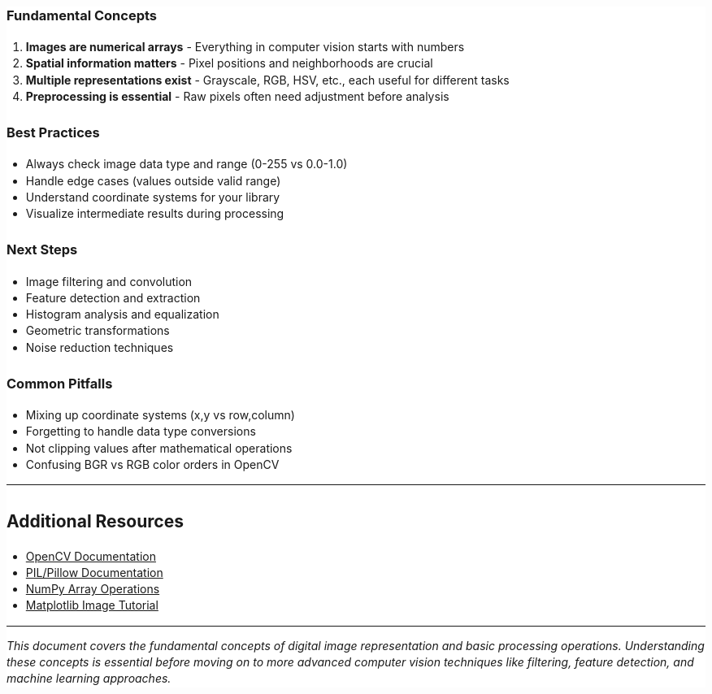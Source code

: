 ### Fundamental Concepts
1. **Images are numerical arrays** - Everything in computer vision starts with numbers
2. **Spatial information matters** - Pixel positions and neighborhoods are crucial
3. **Multiple representations exist** - Grayscale, RGB, HSV, etc., each useful for different tasks
4. **Preprocessing is essential** - Raw pixels often need adjustment before analysis

### Best Practices
- Always check image data type and range (0-255 vs 0.0-1.0)
- Handle edge cases (values outside valid range)
- Understand coordinate systems for your library
- Visualize intermediate results during processing

### Next Steps
- Image filtering and convolution
- Feature detection and extraction
- Histogram analysis and equalization
- Geometric transformations
- Noise reduction techniques

### Common Pitfalls
- Mixing up coordinate systems (x,y vs row,column)
- Forgetting to handle data type conversions
- Not clipping values after mathematical operations
- Confusing BGR vs RGB color orders in OpenCV

---

## Additional Resources
- [OpenCV Documentation](https://docs.opencv.org/)
- [PIL/Pillow Documentation](https://pillow.readthedocs.io/)
- [NumPy Array Operations](https://numpy.org/doc/stable/user/quickstart.html)
- [Matplotlib Image Tutorial](https://matplotlib.org/stable/tutorials/introductory/images.html)

---

*This document covers the fundamental concepts of digital image representation and basic processing operations. Understanding these concepts is essential before moving on to more advanced computer vision techniques like filtering, feature detection, and machine learning approaches.*